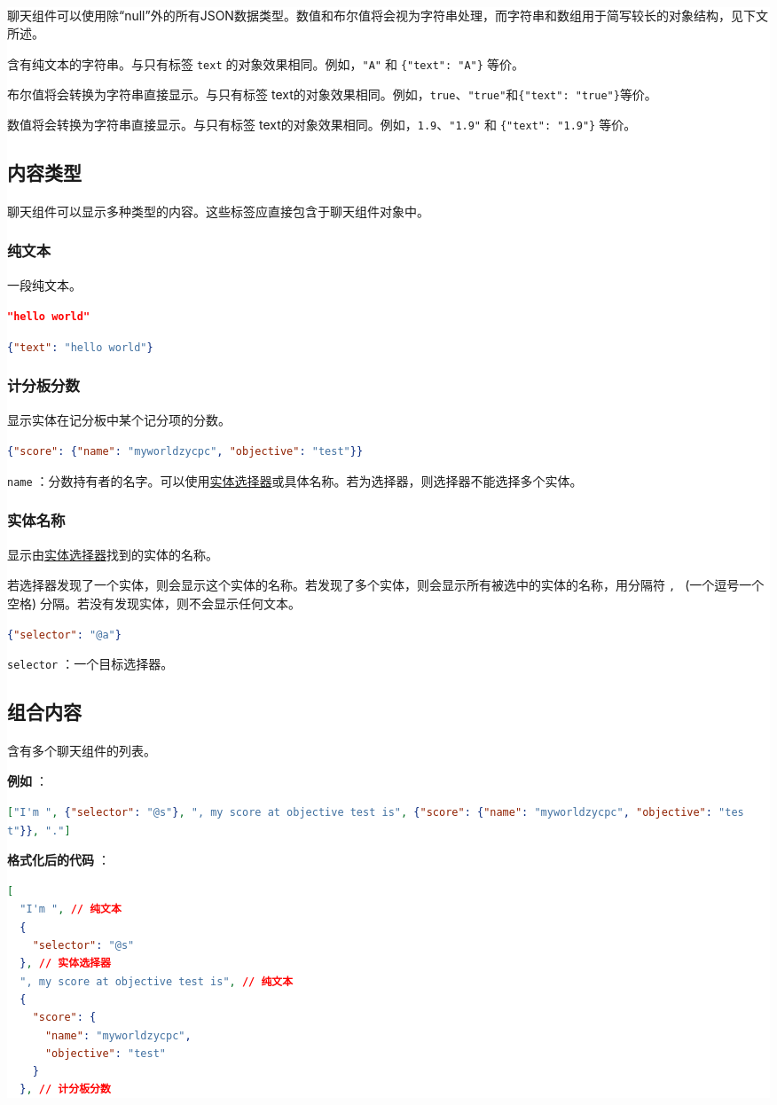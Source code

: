 聊天组件可以使用除“null”外的所有JSON数据类型。数值和布尔值将会视为字符串处理，而字符串和数组用于简写较长的对象结构，见下文所述。

含有纯文本的字符串。与只有标签 `text` 的对象效果相同。例如，`"A"` 和 `{"text": "A"}` 等价。

布尔值将会转换为字符串直接显示。与只有标签 text的对象效果相同。例如，`true`、`"true"`和`{"text": "true"}`等价。

数值将会转换为字符串直接显示。与只有标签 text的对象效果相同。例如，`1.9`、`"1.9"` 和 `{"text": "1.9"}` 等价。

## **内容类型**

聊天组件可以显示多种类型的内容。这些标签应直接包含于聊天组件对象中。

### **纯文本**

一段纯文本。

```json
"hello world"
```

```json
{"text": "hello world"}
```

### **计分板分数**

显示实体在记分板中某个记分项的分数。

```json
{"score": {"name": "myworldzycpc", "objective": "test"}}
```

`name` ：分数持有者的名字。可以使用[实体选择器](#实体选择器)或具体名称。若为选择器，则选择器不能选择多个实体。

### **实体名称**

显示由[实体选择器](#实体选择器)找到的实体的名称。

若选择器发现了一个实体，则会显示这个实体的名称。若发现了多个实体，则会显示所有被选中的实体的名称，用分隔符 `, ` (一个逗号一个空格) 分隔。若没有发现实体，则不会显示任何文本。

```json
{"selector": "@a"}
```

`selector` ：一个目标选择器。

## **组合内容**

含有多个聊天组件的列表。

**例如** ：

```json
["I'm ", {"selector": "@s"}, ", my score at objective test is", {"score": {"name": "myworldzycpc", "objective": "test"}}, "."]
```

**格式化后的代码** ：

```json
[
  "I'm ", // 纯文本
  {
    "selector": "@s"
  }, // 实体选择器
  ", my score at objective test is", // 纯文本
  {
    "score": {
      "name": "myworldzycpc",
      "objective": "test"
    }
  }, // 计分板分数
```